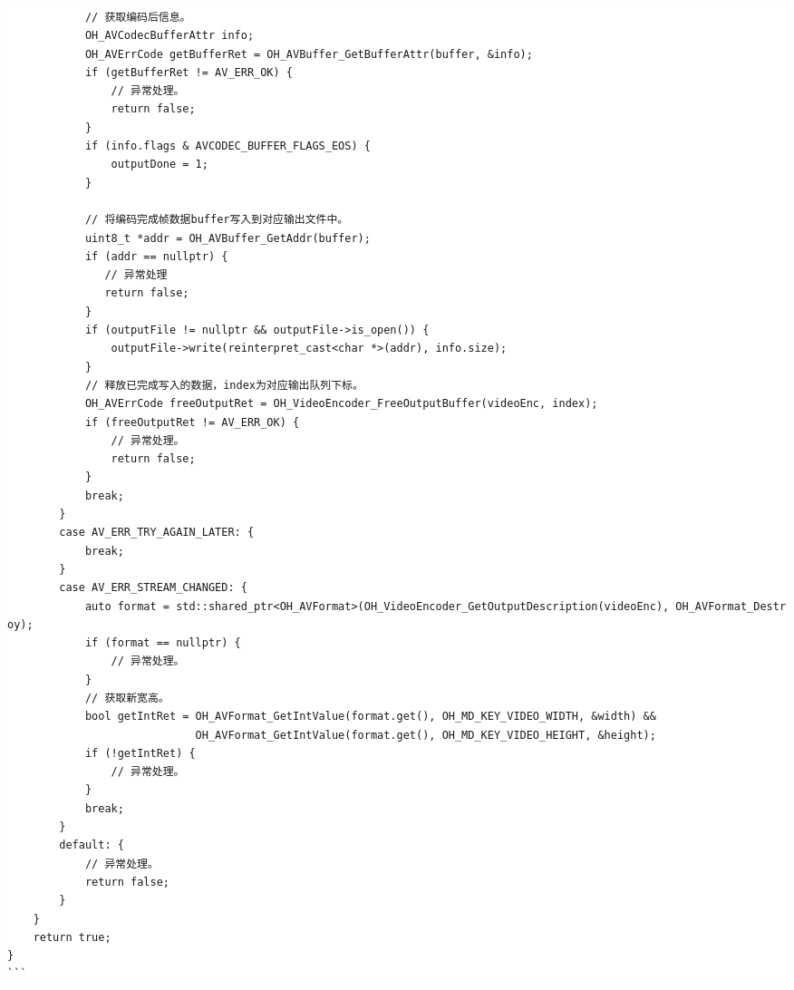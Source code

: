                 // 获取编码后信息。
                OH_AVCodecBufferAttr info;
                OH_AVErrCode getBufferRet = OH_AVBuffer_GetBufferAttr(buffer, &info);
                if (getBufferRet != AV_ERR_OK) {
                    // 异常处理。
                    return false;
                }
                if (info.flags & AVCODEC_BUFFER_FLAGS_EOS) {
                    outputDone = 1;
                }

                // 将编码完成帧数据buffer写入到对应输出文件中。
                uint8_t *addr = OH_AVBuffer_GetAddr(buffer);
                if (addr == nullptr) {
                   // 异常处理 
                   return false;
                }
                if (outputFile != nullptr && outputFile->is_open()) {
                    outputFile->write(reinterpret_cast<char *>(addr), info.size);
                }
                // 释放已完成写入的数据，index为对应输出队列下标。
                OH_AVErrCode freeOutputRet = OH_VideoEncoder_FreeOutputBuffer(videoEnc, index);
                if (freeOutputRet != AV_ERR_OK) {
                    // 异常处理。
                    return false;
                }
                break;
            }
            case AV_ERR_TRY_AGAIN_LATER: {
                break;
            }
            case AV_ERR_STREAM_CHANGED: {
                auto format = std::shared_ptr<OH_AVFormat>(OH_VideoEncoder_GetOutputDescription(videoEnc), OH_AVFormat_Destroy);
                if (format == nullptr) {
                    // 异常处理。
                }
                // 获取新宽高。
                bool getIntRet = OH_AVFormat_GetIntValue(format.get(), OH_MD_KEY_VIDEO_WIDTH, &width) &&
                                 OH_AVFormat_GetIntValue(format.get(), OH_MD_KEY_VIDEO_HEIGHT, &height);
                if (!getIntRet) {
                 	// 异常处理。
                }
                break;
            }
            default: {
                // 异常处理。
                return false;
            }
        }
        return true;
    }
    ```

